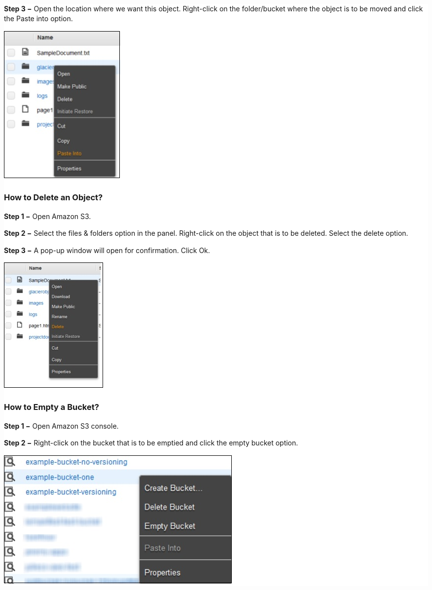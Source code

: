 **Step 3 −** Open the location where we want this object. Right-click on the folder/bucket where the object is to be moved and click the Paste into option.

![alt text](img/aws-storage-service/s3_9.jpg)

### How to Delete an Object?

**Step 1 −** Open Amazon S3.

**Step 2 −** Select the files & folders option in the panel. Right-click on the object that is to be deleted. Select the delete option.

**Step 3 −** A pop-up window will open for confirmation. Click Ok.

![alt text](img/aws-storage-service/s3_10.jpg)

### How to Empty a Bucket?

**Step 1 −** Open Amazon S3 console.

**Step 2 −** Right-click on the bucket that is to be emptied and click the empty bucket option.

![alt text](img/aws-storage-service/s3_11.jpg)
